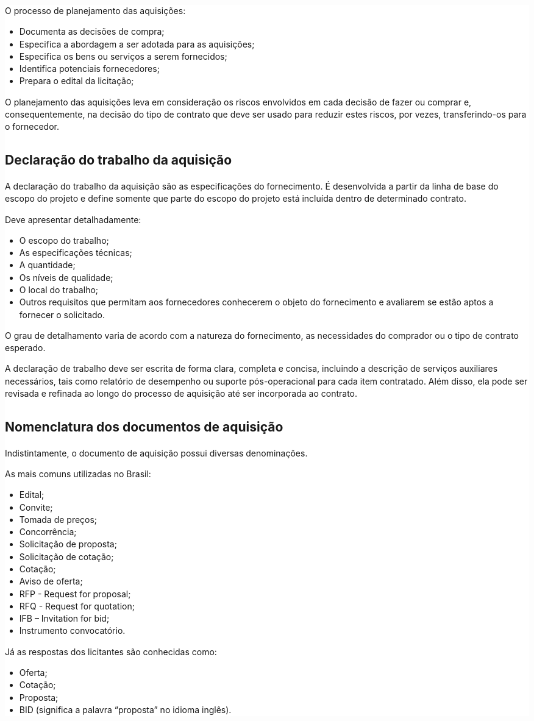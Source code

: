 O processo de planejamento das aquisições: 
* Documenta as decisões de compra; 
* Especifica a abordagem a ser adotada para as aquisições; 
* Especifica os bens ou serviços a serem fornecidos; 
* Identifica potenciais fornecedores; 
* Prepara o edital da licitação; 

O planejamento das aquisições leva em consideração os riscos envolvidos em cada decisão de fazer ou comprar e, consequentemente, na decisão do tipo de contrato que deve ser usado para reduzir estes riscos, por vezes, transferindo-os para o fornecedor. 

## Declaração do trabalho da aquisição 

A declaração do trabalho da aquisição são as especificações do fornecimento. É desenvolvida a partir da linha de base do escopo do projeto e define somente que parte do escopo do projeto está incluída dentro de determinado contrato. 

Deve apresentar detalhadamente: 
* O escopo do trabalho; 
* As especificações técnicas; 
* A quantidade; 
* Os níveis de qualidade; 
* O local do trabalho; 
* Outros requisitos que permitam aos fornecedores conhecerem o objeto do fornecimento e avaliarem se estão aptos a fornecer o solicitado. 

O grau de detalhamento varia de acordo com a natureza do fornecimento, as necessidades do comprador ou o tipo de contrato esperado. 
  
A declaração de trabalho deve ser escrita de forma clara, completa e concisa, incluindo a descrição de serviços auxiliares necessários, tais como relatório de desempenho ou suporte pós-operacional para cada item contratado. Além disso, ela pode ser revisada e refinada ao longo do processo de aquisição até ser incorporada ao contrato. 

## Nomenclatura dos documentos de aquisição 

Indistintamente, o documento de aquisição possui diversas denominações. 

As mais comuns utilizadas no Brasil: 
* Edital; 
* Convite; 
* Tomada de preços; 
* Concorrência; 
* Solicitação de proposta; 
* Solicitação de cotação; 
* Cotação; 
* Aviso de oferta; 
* RFP - Request for proposal; 
* RFQ - Request for quotation; 
* IFB – Invitation for bid; 
* Instrumento convocatório. 

Já as respostas dos licitantes são conhecidas como: 
* Oferta; 
* Cotação; 
* Proposta; 
* BID (significa a palavra “proposta” no idioma inglês). 

